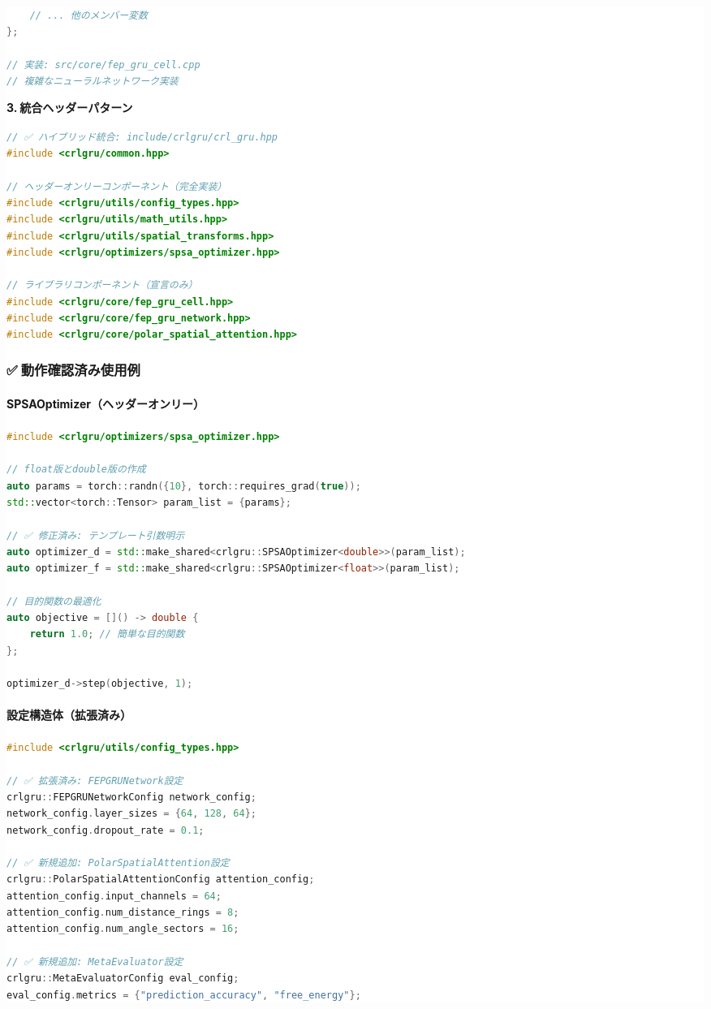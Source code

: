 ```cpp
    // ... 他のメンバー変数
};

// 実装: src/core/fep_gru_cell.cpp
// 複雑なニューラルネットワーク実装
```

**3. 統合ヘッダーパターン**
```cpp
// ✅ ハイブリッド統合: include/crlgru/crl_gru.hpp
#include <crlgru/common.hpp>

// ヘッダーオンリーコンポーネント（完全実装）
#include <crlgru/utils/config_types.hpp>
#include <crlgru/utils/math_utils.hpp>
#include <crlgru/utils/spatial_transforms.hpp>
#include <crlgru/optimizers/spsa_optimizer.hpp>

// ライブラリコンポーネント（宣言のみ）
#include <crlgru/core/fep_gru_cell.hpp>
#include <crlgru/core/fep_gru_network.hpp>
#include <crlgru/core/polar_spatial_attention.hpp>
```

### ✅ 動作確認済み使用例

#### SPSAOptimizer（ヘッダーオンリー）
```cpp
#include <crlgru/optimizers/spsa_optimizer.hpp>

// float版とdouble版の作成
auto params = torch::randn({10}, torch::requires_grad(true));
std::vector<torch::Tensor> param_list = {params};

// ✅ 修正済み: テンプレート引数明示
auto optimizer_d = std::make_shared<crlgru::SPSAOptimizer<double>>(param_list);
auto optimizer_f = std::make_shared<crlgru::SPSAOptimizer<float>>(param_list);

// 目的関数の最適化
auto objective = []() -> double {
    return 1.0; // 簡単な目的関数
};

optimizer_d->step(objective, 1);
```

#### 設定構造体（拡張済み）
```cpp
#include <crlgru/utils/config_types.hpp>

// ✅ 拡張済み: FEPGRUNetwork設定
crlgru::FEPGRUNetworkConfig network_config;
network_config.layer_sizes = {64, 128, 64};
network_config.dropout_rate = 0.1;

// ✅ 新規追加: PolarSpatialAttention設定
crlgru::PolarSpatialAttentionConfig attention_config;
attention_config.input_channels = 64;
attention_config.num_distance_rings = 8;
attention_config.num_angle_sectors = 16;

// ✅ 新規追加: MetaEvaluator設定
crlgru::MetaEvaluatorConfig eval_config;
eval_config.metrics = {"prediction_accuracy", "free_energy"};
```